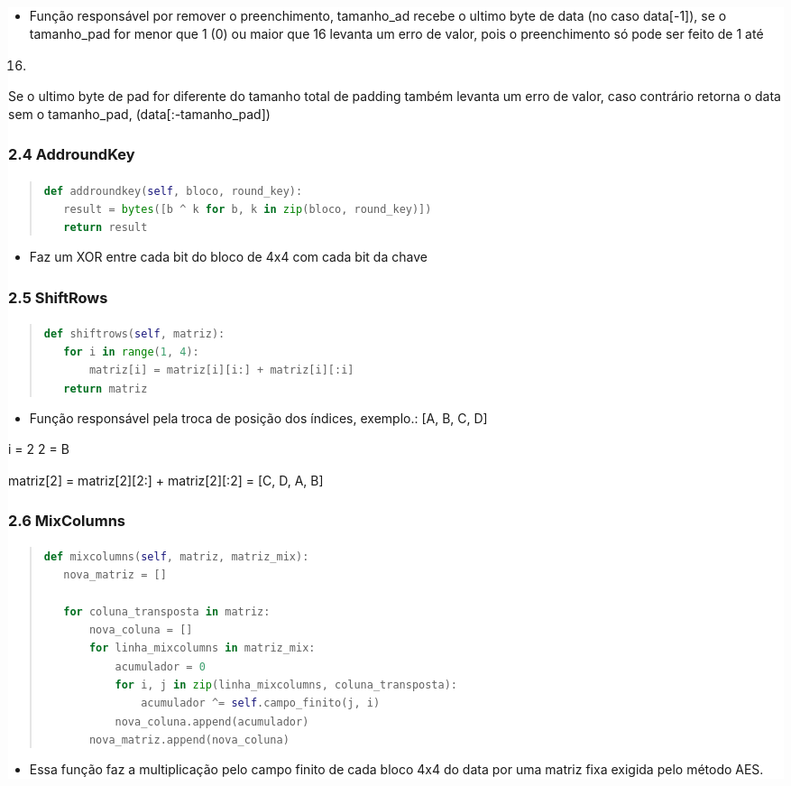 - Função responsável por remover o preenchimento, tamanho_ad recebe o ultimo
byte de data (no caso data[-1]), se o tamanho_pad for menor que 1 (0) ou maior
que 16 levanta um erro de valor, pois o preenchimento só pode ser feito de 1 até
16.
Se o ultimo byte de pad for diferente do tamanho total de padding também levanta
um erro de valor, caso contrário retorna o data sem o tamanho_pad,
(data[:-tamanho_pad])

### 2.4 AddroundKey

>```py
>def addroundkey(self, bloco, round_key):
>    result = bytes([b ^ k for b, k in zip(bloco, round_key)])
>    return result
>```

- Faz um XOR entre cada bit do bloco de 4x4 com cada bit da chave

### 2.5 ShiftRows

>```py
>def shiftrows(self, matriz):
>    for i in range(1, 4):
>        matriz[i] = matriz[i][i:] + matriz[i][:i]
>    return matriz
>```

- Função responsável pela troca de posição dos índices, exemplo.:
[A, B, C, D]

i = 2
2 = B

matriz[2] = matriz[2][2:] + matriz[2][:2] = [C, D, A, B]

### 2.6 MixColumns

>```py
>def mixcolumns(self, matriz, matriz_mix):
>    nova_matriz = []
>
>    for coluna_transposta in matriz:
>        nova_coluna = []
>        for linha_mixcolumns in matriz_mix:
>            acumulador = 0
>            for i, j in zip(linha_mixcolumns, coluna_transposta):
>                acumulador ^= self.campo_finito(j, i)
>            nova_coluna.append(acumulador)
>        nova_matriz.append(nova_coluna)
>```

- Essa função faz a multiplicação pelo campo finito de cada bloco 4x4 do data 
por uma matriz fixa exigida pelo método AES.

